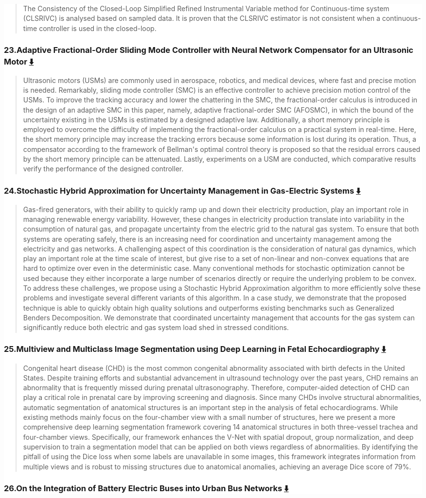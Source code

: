 >  The Consistency of the Closed-Loop Simplified Refined Instrumental Variable method for Continuous-time system (CLSRIVC) is analysed based on sampled data. It is proven that the CLSRIVC estimator is not consistent when a continuous-time controller is used in the closed-loop.      
### 23.Adaptive Fractional-Order Sliding Mode Controller with Neural Network Compensator for an Ultrasonic Motor  [ :arrow_down: ](https://arxiv.org/pdf/2103.12327.pdf)
>  Ultrasonic motors (USMs) are commonly used in aerospace, robotics, and medical devices, where fast and precise motion is needed. Remarkably, sliding mode controller (SMC) is an effective controller to achieve precision motion control of the USMs. To improve the tracking accuracy and lower the chattering in the SMC, the fractional-order calculus is introduced in the design of an adaptive SMC in this paper, namely, adaptive fractional-order SMC (AFOSMC), in which the bound of the uncertainty existing in the USMs is estimated by a designed adaptive law. Additionally, a short memory principle is employed to overcome the difficulty of implementing the fractional-order calculus on a practical system in real-time. Here, the short memory principle may increase the tracking errors because some information is lost during its operation. Thus, a compensator according to the framework of Bellman's optimal control theory is proposed so that the residual errors caused by the short memory principle can be attenuated. Lastly, experiments on a USM are conducted, which comparative results verify the performance of the designed controller.      
### 24.Stochastic Hybrid Approximation for Uncertainty Management in Gas-Electric Systems  [ :arrow_down: ](https://arxiv.org/pdf/2103.12246.pdf)
>  Gas-fired generators, with their ability to quickly ramp up and down their electricity production, play an important role in managing renewable energy variability. However, these changes in electricity production translate into variability in the consumption of natural gas, and propagate uncertainty from the electric grid to the natural gas system. To ensure that both systems are operating safely, there is an increasing need for coordination and uncertainty management among the electricity and gas networks. A challenging aspect of this coordination is the consideration of natural gas dynamics, which play an important role at the time scale of interest, but give rise to a set of non-linear and non-convex equations that are hard to optimize over even in the deterministic case. Many conventional methods for stochastic optimization cannot be used because they either incorporate a large number of scenarios directly or require the underlying problem to be convex. To address these challenges, we propose using a Stochastic Hybrid Approximation algorithm to more efficiently solve these problems and investigate several different variants of this algorithm. In a case study, we demonstrate that the proposed technique is able to quickly obtain high quality solutions and outperforms existing benchmarks such as Generalized Benders Decomposition. We demonstrate that coordinated uncertainty management that accounts for the gas system can significantly reduce both electric and gas system load shed in stressed conditions.      
### 25.Multiview and Multiclass Image Segmentation using Deep Learning in Fetal Echocardiography  [ :arrow_down: ](https://arxiv.org/pdf/2103.12245.pdf)
>  Congenital heart disease (CHD) is the most common congenital abnormality associated with birth defects in the United States. Despite training efforts and substantial advancement in ultrasound technology over the past years, CHD remains an abnormality that is frequently missed during prenatal ultrasonography. Therefore, computer-aided detection of CHD can play a critical role in prenatal care by improving screening and diagnosis. Since many CHDs involve structural abnormalities, automatic segmentation of anatomical structures is an important step in the analysis of fetal echocardiograms. While existing methods mainly focus on the four-chamber view with a small number of structures, here we present a more comprehensive deep learning segmentation framework covering 14 anatomical structures in both three-vessel trachea and four-chamber views. Specifically, our framework enhances the V-Net with spatial dropout, group normalization, and deep supervision to train a segmentation model that can be applied on both views regardless of abnormalities. By identifying the pitfall of using the Dice loss when some labels are unavailable in some images, this framework integrates information from multiple views and is robust to missing structures due to anatomical anomalies, achieving an average Dice score of 79%.      
### 26.On the Integration of Battery Electric Buses into Urban Bus Networks  [ :arrow_down: ](https://arxiv.org/pdf/2103.12189.pdf)